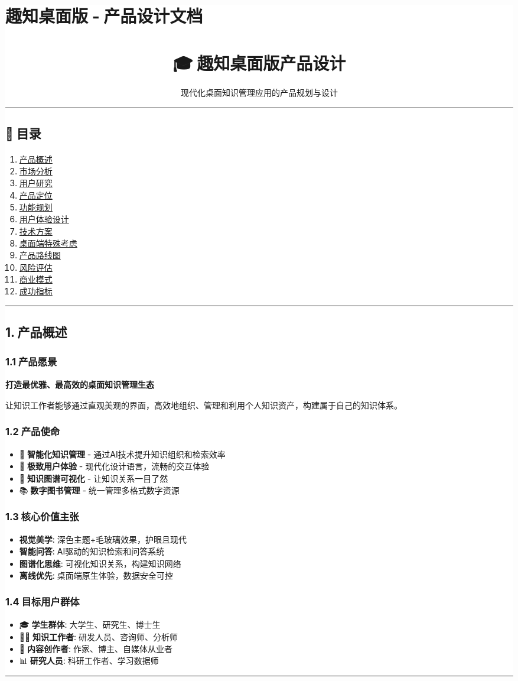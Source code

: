 # 趣知桌面版 - 产品设计文档

<div align="center">
  <h1>🎓 趣知桌面版产品设计</h1>
  <p>现代化桌面知识管理应用的产品规划与设计</p>
</div>

---

## 📖 目录

1. [产品概述](#1-产品概述)
2. [市场分析](#2-市场分析)
3. [用户研究](#3-用户研究)
4. [产品定位](#4-产品定位)
5. [功能规划](#5-功能规划)
6. [用户体验设计](#6-用户体验设计)
7. [技术方案](#7-技术方案)
8. [桌面端特殊考虑](#8-桌面端特殊考虑)
9. [产品路线图](#9-产品路线图)
10. [风险评估](#10-风险评估)
11. [商业模式](#11-商业模式)
12. [成功指标](#12-成功指标)

---

## 1. 产品概述

### 1.1 产品愿景
**打造最优雅、最高效的桌面知识管理生态**

让知识工作者能够通过直观美观的界面，高效地组织、管理和利用个人知识资产，构建属于自己的知识体系。

### 1.2 产品使命
- 🧠 **智能化知识管理** - 通过AI技术提升知识组织和检索效率
- 🎨 **极致用户体验** - 现代化设计语言，流畅的交互体验
- 🔗 **知识图谱可视化** - 让知识关系一目了然
- 📚 **数字图书管理** - 统一管理多格式数字资源

### 1.3 核心价值主张
- **视觉美学**: 深色主题+毛玻璃效果，护眼且现代
- **智能问答**: AI驱动的知识检索和问答系统
- **图谱化思维**: 可视化知识关系，构建知识网络
- **离线优先**: 桌面端原生体验，数据安全可控

### 1.4 目标用户群体
- 🎓 **学生群体**: 大学生、研究生、博士生
- 👨‍💻 **知识工作者**: 研发人员、咨询师、分析师
- 📝 **内容创作者**: 作家、博主、自媒体从业者
- 📊 **研究人员**: 科研工作者、学习数据师

---